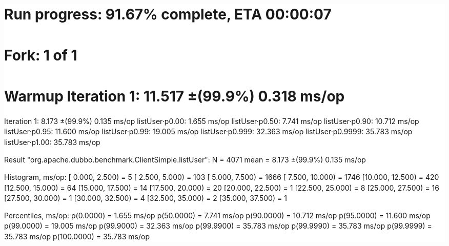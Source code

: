 # Run progress: 91.67% complete, ETA 00:00:07
# Fork: 1 of 1
# Warmup Iteration   1: 11.517 ±(99.9%) 0.318 ms/op
Iteration   1: 8.173 ±(99.9%) 0.135 ms/op
                 listUser·p0.00:   1.655 ms/op
                 listUser·p0.50:   7.741 ms/op
                 listUser·p0.90:   10.712 ms/op
                 listUser·p0.95:   11.600 ms/op
                 listUser·p0.99:   19.005 ms/op
                 listUser·p0.999:  32.363 ms/op
                 listUser·p0.9999: 35.783 ms/op
                 listUser·p1.00:   35.783 ms/op



Result "org.apache.dubbo.benchmark.ClientSimple.listUser":
  N = 4071
  mean =      8.173 ±(99.9%) 0.135 ms/op

  Histogram, ms/op:
    [ 0.000,  2.500) = 5 
    [ 2.500,  5.000) = 103 
    [ 5.000,  7.500) = 1666 
    [ 7.500, 10.000) = 1746 
    [10.000, 12.500) = 420 
    [12.500, 15.000) = 64 
    [15.000, 17.500) = 14 
    [17.500, 20.000) = 20 
    [20.000, 22.500) = 1 
    [22.500, 25.000) = 8 
    [25.000, 27.500) = 16 
    [27.500, 30.000) = 1 
    [30.000, 32.500) = 4 
    [32.500, 35.000) = 2 
    [35.000, 37.500) = 1 

  Percentiles, ms/op:
      p(0.0000) =      1.655 ms/op
     p(50.0000) =      7.741 ms/op
     p(90.0000) =     10.712 ms/op
     p(95.0000) =     11.600 ms/op
     p(99.0000) =     19.005 ms/op
     p(99.9000) =     32.363 ms/op
     p(99.9900) =     35.783 ms/op
     p(99.9990) =     35.783 ms/op
     p(99.9999) =     35.783 ms/op
    p(100.0000) =     35.783 ms/op

